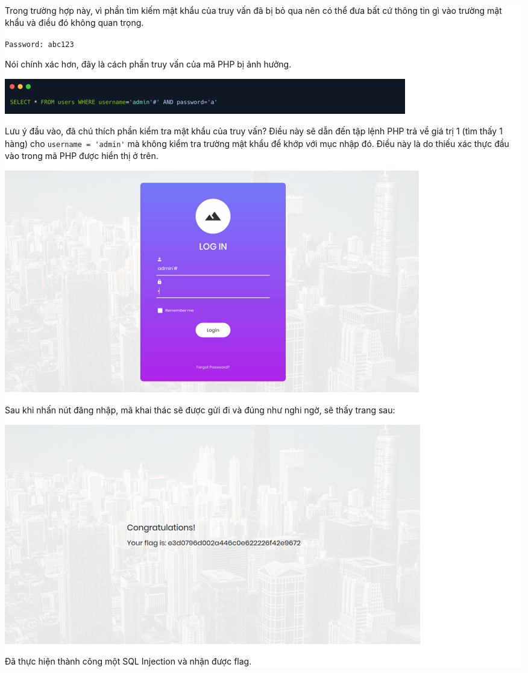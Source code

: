 Trong trường hợp này, vì phần tìm kiếm mật khẩu của truy vấn đã bị bỏ qua nên có thể đưa bất cứ thông tin gì vào trường mật khẩu và điều đó không quan trọng.

```
Password: abc123
```

Nói chính xác hơn, đây là cách phần truy vấn của mã PHP bị ảnh hưởng.

![alt text](image-8.png)

Lưu ý đầu vào, đã chú thích phần kiểm tra mật khẩu của truy vấn? Điều này sẽ dẫn đến tập lệnh PHP trả về giá trị 1 (tìm thấy 1 hàng) cho `username = 'admin'` mà không kiểm tra trường mật khẩu để khớp với mục nhập đó. Điều này là do thiếu xác thực đầu vào trong mã PHP được hiển thị ở trên.

![alt text](image-9.png)

Sau khi nhấn nút đăng nhập, mã khai thác sẽ được gửi đi và đúng như nghi ngờ, sẽ thấy trang sau:

![alt text](image-10.png)

Đã thực hiện thành công một SQL Injection và nhận được flag.